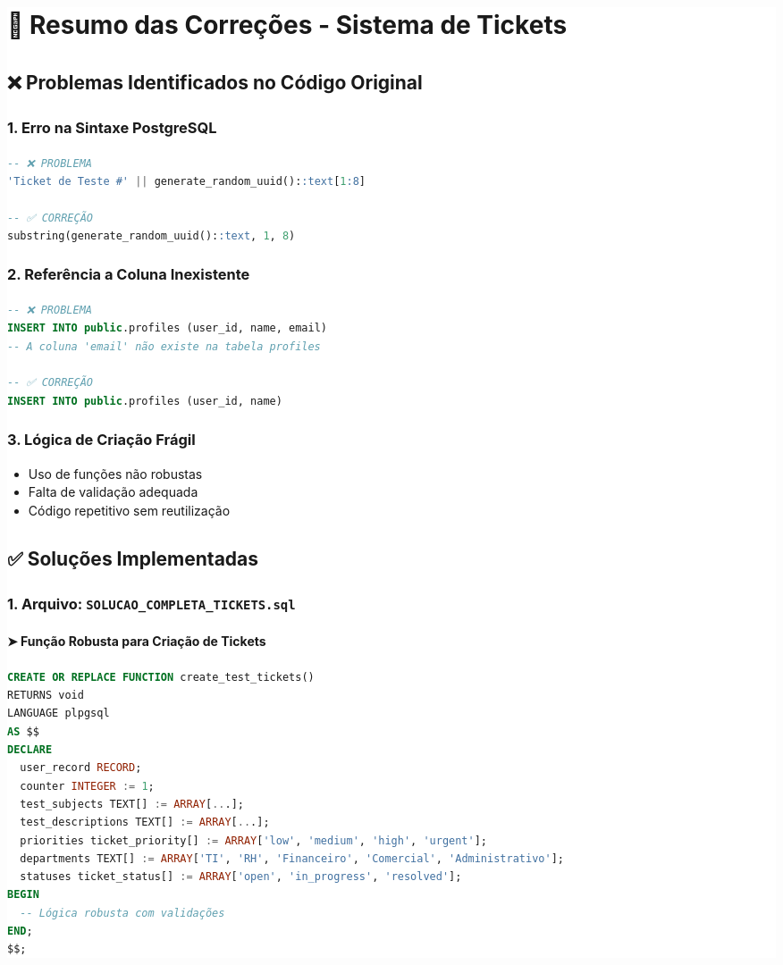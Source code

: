 # 🔧 Resumo das Correções - Sistema de Tickets

## ❌ Problemas Identificados no Código Original

### 1. **Erro na Sintaxe PostgreSQL**
```sql
-- ❌ PROBLEMA
'Ticket de Teste #' || generate_random_uuid()::text[1:8]

-- ✅ CORREÇÃO
substring(generate_random_uuid()::text, 1, 8)
```

### 2. **Referência a Coluna Inexistente**
```sql
-- ❌ PROBLEMA
INSERT INTO public.profiles (user_id, name, email)
-- A coluna 'email' não existe na tabela profiles

-- ✅ CORREÇÃO  
INSERT INTO public.profiles (user_id, name)
```

### 3. **Lógica de Criação Frágil**
- Uso de funções não robustas
- Falta de validação adequada
- Código repetitivo sem reutilização

## ✅ Soluções Implementadas

### 1. **Arquivo: `SOLUCAO_COMPLETA_TICKETS.sql`**

#### ➤ **Função Robusta para Criação de Tickets**
```sql
CREATE OR REPLACE FUNCTION create_test_tickets()
RETURNS void
LANGUAGE plpgsql
AS $$
DECLARE
  user_record RECORD;
  counter INTEGER := 1;
  test_subjects TEXT[] := ARRAY[...];
  test_descriptions TEXT[] := ARRAY[...];
  priorities ticket_priority[] := ARRAY['low', 'medium', 'high', 'urgent'];
  departments TEXT[] := ARRAY['TI', 'RH', 'Financeiro', 'Comercial', 'Administrativo'];
  statuses ticket_status[] := ARRAY['open', 'in_progress', 'resolved'];
BEGIN
  -- Lógica robusta com validações
END;
$$;
```
